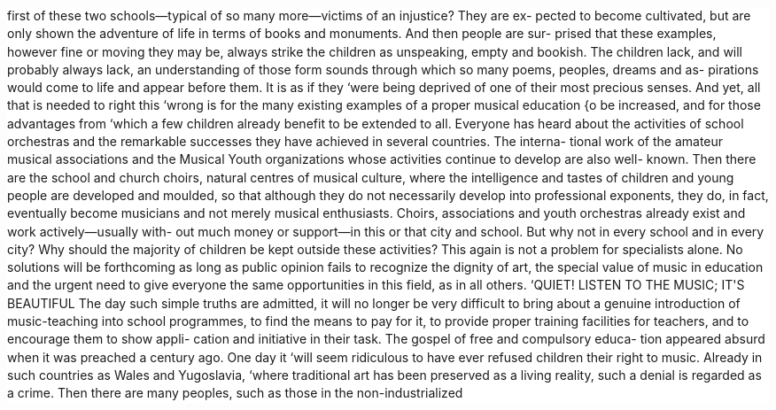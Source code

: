 first of these two schools—typical of so many 
more—victims of an injustice? They are ex- 
pected to become cultivated, but are only 
shown the adventure of life in terms of books 
and monuments. And then people are sur- 
prised that these examples, however fine or 
moving they may be, always strike the children 
as unspeaking, empty and bookish. The 
children lack, and will probably always lack, 
an understanding of those form sounds through 
which so many poems, peoples, dreams and as- 
pirations would come to life and appear before 
them. It is as if they ‘were being deprived of 
one of their most precious senses. 
And yet, all that is needed to right this ‘wrong 
is for the many existing examples of a proper 
musical education {o be increased, and for those 
advantages from ‘which a few children already 
benefit to be extended to all. Everyone has 
heard about the activities of school orchestras 
and the remarkable successes they have 
achieved in several countries. The interna- 
tional work of the amateur musical associations 
and the Musical Youth organizations whose 
activities continue to develop are also well- 
known. Then there are the school and church 
choirs, natural centres of musical culture, 
where the intelligence and tastes of children 
and young people are developed and moulded, 
so that although they do not necessarily develop 
into professional exponents, they do, in fact, 
eventually become musicians and not merely 
musical enthusiasts. 
Choirs, associations and youth orchestras 
already exist and work actively—usually with- 
out much money or support—in this or that 
city and school. But why not in every school 
and in every city? Why should the majority of 
children be kept outside these activities? 
This again is not a problem for specialists 
alone. No solutions will be forthcoming as 
long as public opinion fails to recognize the 
dignity of art, the special value of music in 
education and the urgent need to give everyone 
the same opportunities in this field, as in all 
others. 
‘QUIET! LISTEN TO THE MUSIC; 
IT'S BEAUTIFUL 
The day such simple truths are admitted, it 
will no longer be very difficult to bring about a 
genuine introduction of music-teaching into 
school programmes, to find the means to pay 
for it, to provide proper training facilities for 
teachers, and to encourage them to show appli- 
cation and initiative in their task. 
The gospel of free and compulsory educa- 
tion appeared absurd when it was preached a 
century ago. One day it ‘will seem ridiculous 
to have ever refused children their right to 
music. Already in such countries as Wales 
and Yugoslavia, ‘where traditional art has been 
preserved as a living reality, such a denial is 
regarded as a crime. Then there are many 
peoples, such as those in the non-industrialized 
